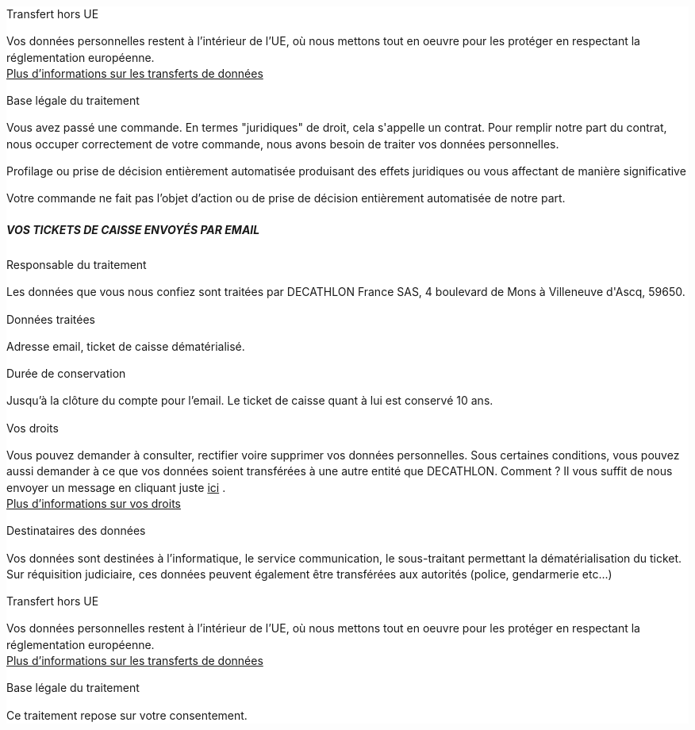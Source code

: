 Transfert hors UE

Vos données personnelles restent à l’intérieur de l’UE, où nous mettons tout en oeuvre pour les protéger en respectant la réglementation européenne.  
[Plus d’informations sur les transferts de données](https://www.decathlon.fr/donnees-personnelles.html#savoirtransfert)

Base légale du traitement

Vous avez passé une commande. En termes "juridiques" de droit, cela s'appelle un contrat. Pour remplir notre part du contrat, nous occuper correctement de votre commande, nous avons besoin de traiter vos données personnelles.  

Profilage ou prise de décision entièrement automatisée produisant des effets juridiques ou vous affectant de manière significative

Votre commande ne fait pas l’objet d’action ou de prise de décision entièrement automatisée de notre part.  

##### VOS TICKETS DE CAISSE ENVOYÉS PAR EMAIL

Responsable du traitement

Les données que vous nous confiez sont traitées par DECATHLON France SAS, 4 boulevard de Mons à Villeneuve d'Ascq, 59650.  

Données traitées

Adresse email, ticket de caisse dématérialisé.  

Durée de conservation

Jusqu’à la clôture du compte pour l’email. Le ticket de caisse quant à lui est conservé 10 ans.  

Vos droits

Vous pouvez demander à consulter, rectifier voire supprimer vos données personnelles. Sous certaines conditions, vous pouvez aussi demander à ce que vos données soient transférées à une autre entité que DECATHLON. Comment ? Il vous suffit de nous envoyer un message en cliquant juste [ici](https://www.decathlon.fr/help/app/ask/cat_id/920) .  
[Plus d’informations sur vos droits](https://www.decathlon.fr/donnees-personnelles.html#savoirdroits)

Destinataires des données

Vos données sont destinées à l’informatique, le service communication, le sous-traitant permettant la dématérialisation du ticket.  
Sur réquisition judiciaire, ces données peuvent également être transférées aux autorités (police, gendarmerie etc...)

Transfert hors UE

Vos données personnelles restent à l’intérieur de l’UE, où nous mettons tout en oeuvre pour les protéger en respectant la réglementation européenne.  
[Plus d’informations sur les transferts de données](https://www.decathlon.fr/donnees-personnelles.html#savoirtransfert)

Base légale du traitement

Ce traitement repose sur votre consentement.  
